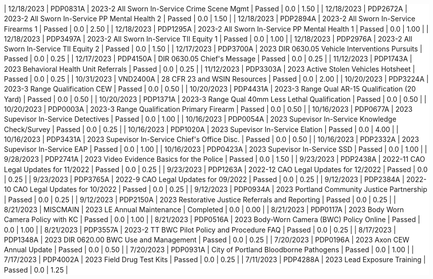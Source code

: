 | 12/18/2023 | PDP0831A | 2023-2 All Sworn In-Service Crime Scene Mgmt | Passed | 0.0 | 1.50 |
| 12/18/2023 | PDP2672A | 2023-2 All Sworn In-Service PP Mental Health 2 | Passed | 0.0 | 1.50 |
| 12/18/2023 | PDP2894A | 2023-2 All Sworn In-Service Firearms 1 | Passed | 0.0 | 2.50 |
| 12/18/2023 | PDP1295A | 2023-2 All Sworn In-Service PP Mental Health 1 | Passed | 0.0 | 1.00 |
| 12/18/2023 | PDP3497A | 2023-2 All Sworn In-Service TII Equity 1 | Passed | 0.0 | 1.00 |
| 12/18/2023 | PDP2976A | 2023-2 All Sworn In-Service TII Equity 2 | Passed | 0.0 | 1.50 |
| 12/17/2023 | PDP3700A | 2023 DIR 0630.05 Vehicle Interventions  Pursuits | Passed | 0.0 | 0.25 |
| 12/17/2023 | PDP4150A | DIR 0630.05 Chief's Message | Passed | 0.0 | 0.25 |
| 11/12/2023 | PDP1743A | 2023 Behavioral Health Unit Referrals | Passed | 0.0 | 0.25 |
| 11/12/2023 | PDP3303A | 2023 Active Stolen Vehicles Hotsheet | Passed | 0.0 | 0.25 |
| 10/31/2023 | VND2400A | 28 CFR 23 and WSIN Resources | Passed | 0.0 | 2.00 |
| 10/20/2023 | PDP3224A | 2023-3 Range Qualification CEW | Passed | 0.0 | 0.50 |
| 10/20/2023 | PDP4431A | 2023-3 Range Qual AR-15 Qualification (20 Yard) | Passed | 0.0 | 0.50 |
| 10/20/2023 | PDP1371A | 2023-3 Range Qual 40mm Less Lethal Qualification | Passed | 0.0 | 0.50 |
| 10/20/2023 | PDP0003A | 2023-3 Range Qualification Primary Firearm | Passed | 0.0 | 0.50 |
| 10/16/2023 | PDP0677A | 2023 Supevisor In-Service Detectives | Passed | 0.0 | 1.00 |
| 10/16/2023 | PDP0054A | 2023 Supevisor In-Service Knowledge Check/Survey | Passed | 0.0 | 0.25 |
| 10/16/2023 | PDP1020A | 2023 Supevisor In-Service Elation | Passed | 0.0 | 4.00 |
| 10/16/2023 | PDP3431A | 2023 Supevisor In-Service Chief's Office Disc. | Passed | 0.0 | 0.50 |
| 10/16/2023 | PDP2332A | 2023 Supevisor In-Service EAP | Passed | 0.0 | 1.00 |
| 10/16/2023 | PDP0423A | 2023 Supevisor In-Service SSD | Passed | 0.0 | 1.00 |
| 9/28/2023 | PDP2741A | 2023 Video Evidence Basics for the Police | Passed | 0.0 | 1.50 |
| 9/23/2023 | PDP2438A | 2022-11 CAO Legal Updates for 11/2022 | Passed | 0.0 | 0.25 |
| 9/23/2023 | PDP1263A | 2022-12 CAO Legal Updates for 12/2022 | Passed | 0.0 | 0.25 |
| 9/23/2023 | PDP3765A | 2022-9 CAO Legal Updates for 09/2022 | Passed | 0.0 | 0.25 |
| 9/12/2023 | PDP2384A | 2022-10 CAO Legal Updates for 10/2022 | Passed | 0.0 | 0.25 |
| 9/12/2023 | PDP0934A | 2023 Portland Community Justice Partnership | Passed | 0.0 | 0.25 |
| 9/12/2023 | PDP2150A | 2023 Restorative Justice Referrals and Reporting | Passed | 0.0 | 0.25 |
| 8/21/2023 | MISCMAIN | 2023 LE Annual Maintenance | Completed | 0.0 | 0.00 |
| 8/21/2023 | PDP0117A | 2023 Body Worn Camera Policy with KC | Passed | 0.0 | 1.00 |
| 8/21/2023 | PDP0516A | 2023 Body-Worn Camera (BWC) Policy Online | Passed | 0.0 | 1.00 |
| 8/21/2023 | PDP3557A | 2023-2 TT BWC Pilot Policy and Procedure FAQ | Passed | 0.0 | 0.25 |
| 8/17/2023 | PDP1348A | 2023 DIR 0620.00 BWC Use and Management | Passed | 0.0 | 0.25 |
| 7/20/2023 | PDP0196A | 2023 Axon CEW Annual Update | Passed | 0.0 | 0.50 |
| 7/20/2023 | PDP0931A | City of Portland Bloodborne Pathogens | Passed | 0.0 | 1.00 |
| 7/17/2023 | PDP4002A | 2023 Field Drug Test Kits | Passed | 0.0 | 0.25 |
| 7/11/2023 | PDP4288A | 2023 Lead Exposure Training | Passed | 0.0 | 1.25 |